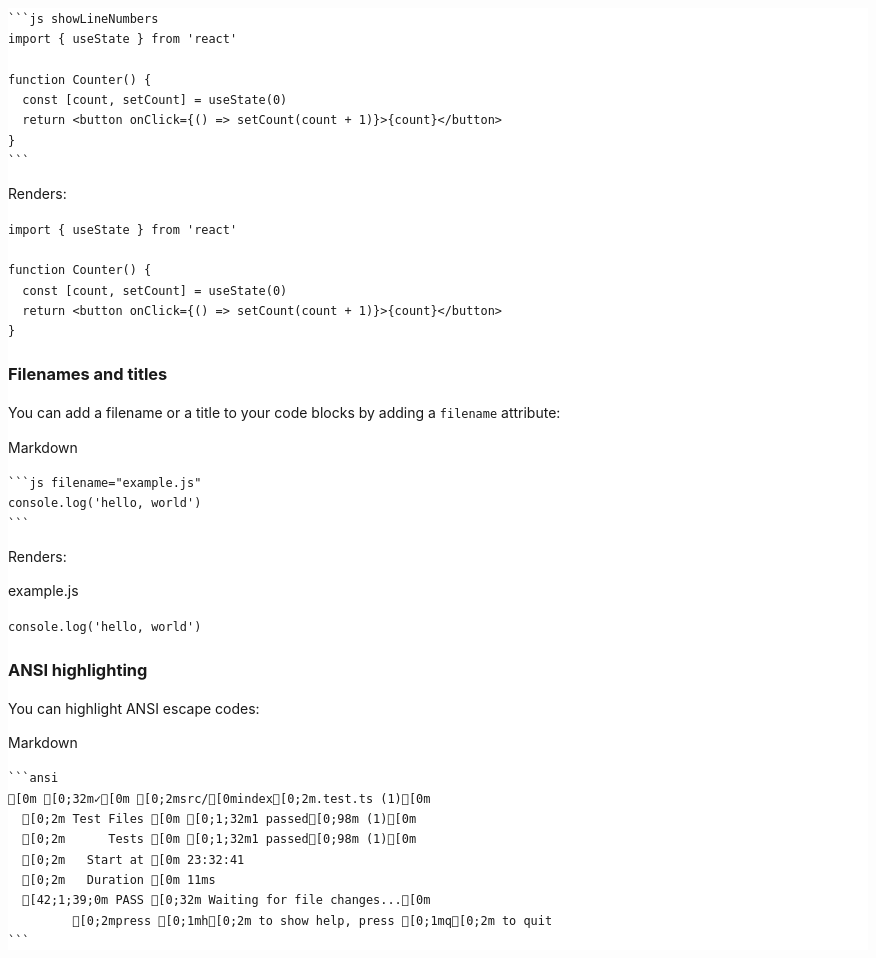     
    
    ```js showLineNumbers
    import { useState } from 'react'
     
    function Counter() {
      const [count, setCount] = useState(0)
      return <button onClick={() => setCount(count + 1)}>{count}</button>
    }
    ```

Renders:

    
    
    import { useState } from 'react'
     
    function Counter() {
      const [count, setCount] = useState(0)
      return <button onClick={() => setCount(count + 1)}>{count}</button>
    }

### Filenames and titles

You can add a filename or a title to your code blocks by adding a `filename`
attribute:

Markdown

    
    
    ```js filename="example.js"
    console.log('hello, world')
    ```

Renders:

example.js

    
    
    console.log('hello, world')

### ANSI highlighting

You can highlight ANSI escape codes:

Markdown

    
    
    ```ansi
    [0m [0;32m✓[0m [0;2msrc/[0mindex[0;2m.test.ts (1)[0m
      [0;2m Test Files [0m [0;1;32m1 passed[0;98m (1)[0m
      [0;2m      Tests [0m [0;1;32m1 passed[0;98m (1)[0m
      [0;2m   Start at [0m 23:32:41
      [0;2m   Duration [0m 11ms
      [42;1;39;0m PASS [0;32m Waiting for file changes...[0m
             [0;2mpress [0;1mh[0;2m to show help, press [0;1mq[0;2m to quit
    ```
